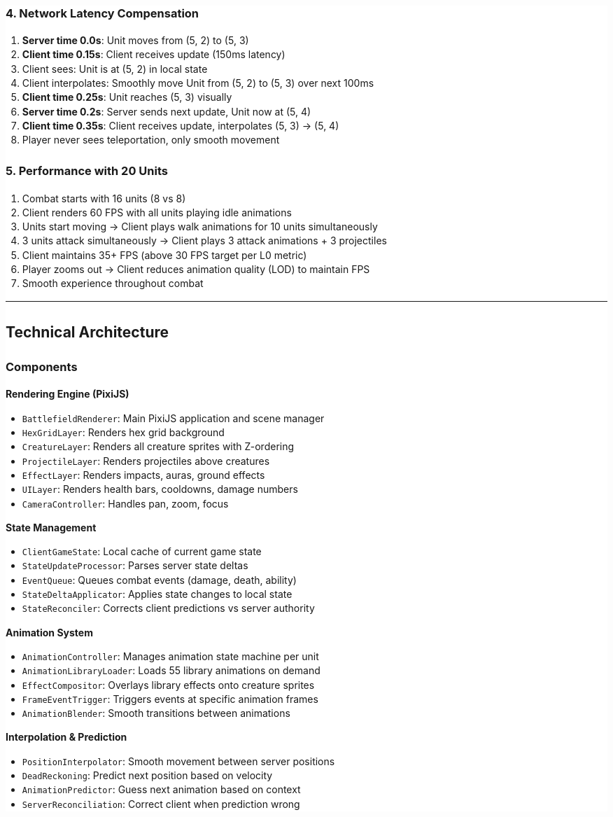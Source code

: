 ### 4. Network Latency Compensation
1. **Server time 0.0s**: Unit moves from (5, 2) to (5, 3)
2. **Client time 0.15s**: Client receives update (150ms latency)
3. Client sees: Unit is at (5, 2) in local state
4. Client interpolates: Smoothly move Unit from (5, 2) to (5, 3) over next 100ms
5. **Client time 0.25s**: Unit reaches (5, 3) visually
6. **Server time 0.2s**: Server sends next update, Unit now at (5, 4)
7. **Client time 0.35s**: Client receives update, interpolates (5, 3) → (5, 4)
8. Player never sees teleportation, only smooth movement

### 5. Performance with 20 Units
1. Combat starts with 16 units (8 vs 8)
2. Client renders 60 FPS with all units playing idle animations
3. Units start moving → Client plays walk animations for 10 units simultaneously
4. 3 units attack simultaneously → Client plays 3 attack animations + 3 projectiles
5. Client maintains 35+ FPS (above 30 FPS target per L0 metric)
6. Player zooms out → Client reduces animation quality (LOD) to maintain FPS
7. Smooth experience throughout combat

---

## Technical Architecture

### Components

**Rendering Engine (PixiJS)**
- `BattlefieldRenderer`: Main PixiJS application and scene manager
- `HexGridLayer`: Renders hex grid background
- `CreatureLayer`: Renders all creature sprites with Z-ordering
- `ProjectileLayer`: Renders projectiles above creatures
- `EffectLayer`: Renders impacts, auras, ground effects
- `UILayer`: Renders health bars, cooldowns, damage numbers
- `CameraController`: Handles pan, zoom, focus

**State Management**
- `ClientGameState`: Local cache of current game state
- `StateUpdateProcessor`: Parses server state deltas
- `EventQueue`: Queues combat events (damage, death, ability)
- `StateDeltaApplicator`: Applies state changes to local state
- `StateReconciler`: Corrects client predictions vs server authority

**Animation System**
- `AnimationController`: Manages animation state machine per unit
- `AnimationLibraryLoader`: Loads 55 library animations on demand
- `EffectCompositor`: Overlays library effects onto creature sprites
- `FrameEventTrigger`: Triggers events at specific animation frames
- `AnimationBlender`: Smooth transitions between animations

**Interpolation & Prediction**
- `PositionInterpolator`: Smooth movement between server positions
- `DeadReckoning`: Predict next position based on velocity
- `AnimationPredictor`: Guess next animation based on context
- `ServerReconciliation`: Correct client when prediction wrong
